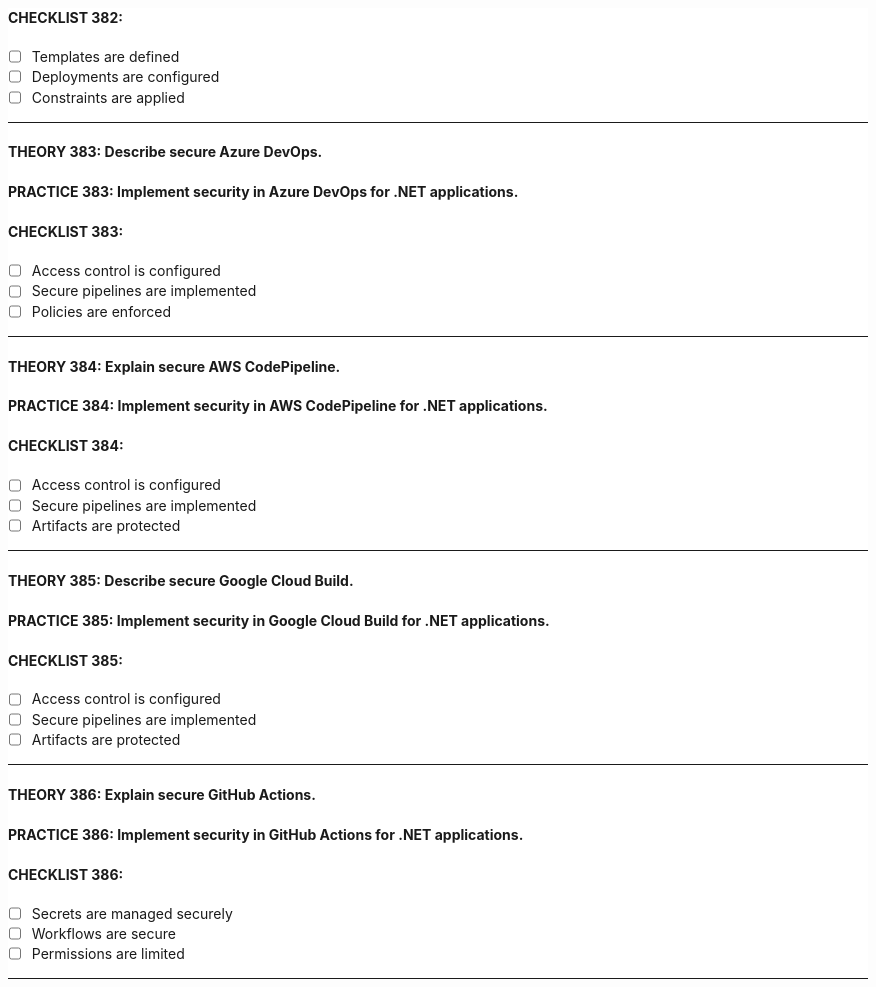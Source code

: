 #### CHECKLIST 382:

- [ ] Templates are defined
- [ ] Deployments are configured
- [ ] Constraints are applied

---

#### THEORY 383: Describe secure Azure DevOps.

#### PRACTICE 383: Implement security in Azure DevOps for .NET applications.

#### CHECKLIST 383:

- [ ] Access control is configured
- [ ] Secure pipelines are implemented
- [ ] Policies are enforced

---

#### THEORY 384: Explain secure AWS CodePipeline.

#### PRACTICE 384: Implement security in AWS CodePipeline for .NET applications.

#### CHECKLIST 384:

- [ ] Access control is configured
- [ ] Secure pipelines are implemented
- [ ] Artifacts are protected

---

#### THEORY 385: Describe secure Google Cloud Build.

#### PRACTICE 385: Implement security in Google Cloud Build for .NET applications.

#### CHECKLIST 385:

- [ ] Access control is configured
- [ ] Secure pipelines are implemented
- [ ] Artifacts are protected

---

#### THEORY 386: Explain secure GitHub Actions.

#### PRACTICE 386: Implement security in GitHub Actions for .NET applications.

#### CHECKLIST 386:

- [ ] Secrets are managed securely
- [ ] Workflows are secure
- [ ] Permissions are limited

---